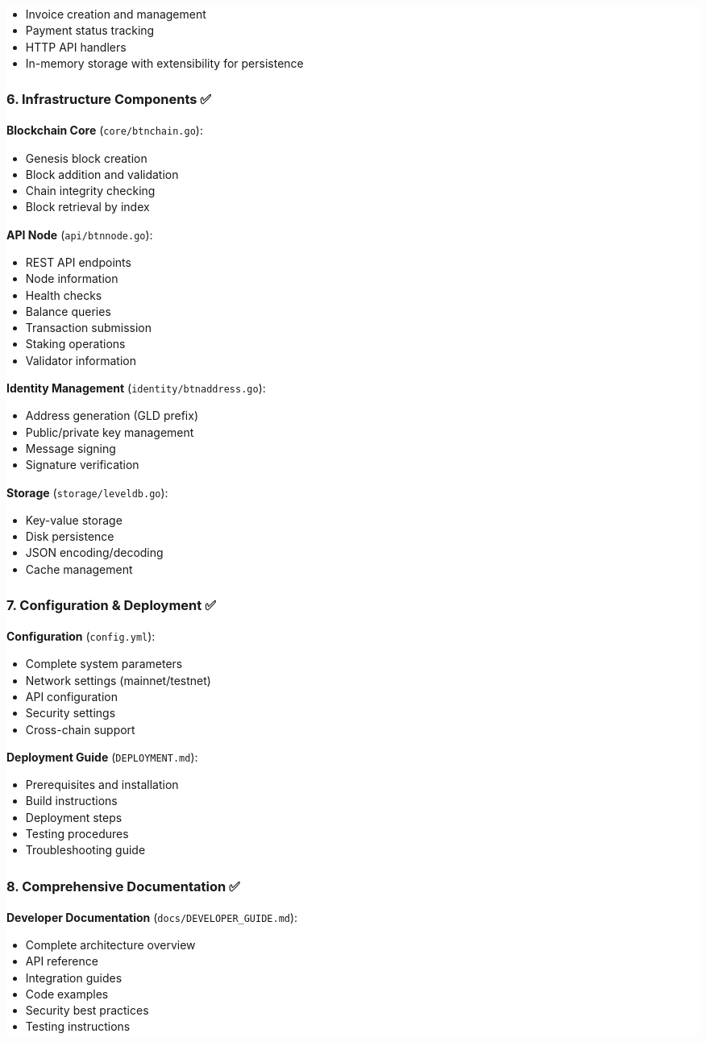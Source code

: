 - Invoice creation and management
- Payment status tracking
- HTTP API handlers
- In-memory storage with extensibility for persistence

### 6. Infrastructure Components ✅

**Blockchain Core** (`core/btnchain.go`):
- Genesis block creation
- Block addition and validation
- Chain integrity checking
- Block retrieval by index

**API Node** (`api/btnnode.go`):
- REST API endpoints
- Node information
- Health checks
- Balance queries
- Transaction submission
- Staking operations
- Validator information

**Identity Management** (`identity/btnaddress.go`):
- Address generation (GLD prefix)
- Public/private key management
- Message signing
- Signature verification

**Storage** (`storage/leveldb.go`):
- Key-value storage
- Disk persistence
- JSON encoding/decoding
- Cache management

### 7. Configuration & Deployment ✅

**Configuration** (`config.yml`):
- Complete system parameters
- Network settings (mainnet/testnet)
- API configuration
- Security settings
- Cross-chain support

**Deployment Guide** (`DEPLOYMENT.md`):
- Prerequisites and installation
- Build instructions
- Deployment steps
- Testing procedures
- Troubleshooting guide

### 8. Comprehensive Documentation ✅

**Developer Documentation** (`docs/DEVELOPER_GUIDE.md`):
- Complete architecture overview
- API reference
- Integration guides
- Code examples
- Security best practices
- Testing instructions
